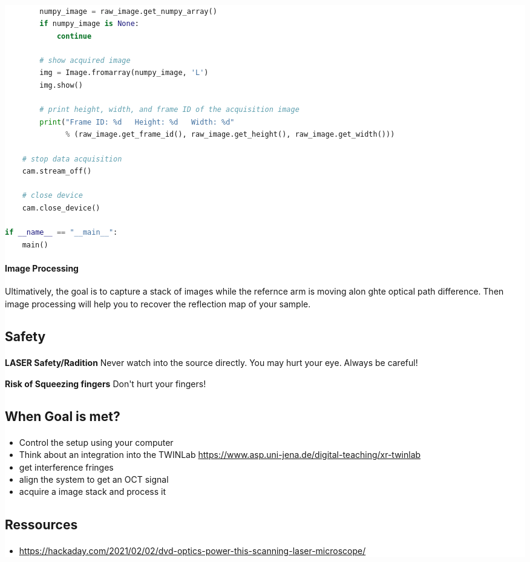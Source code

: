 ```py
        numpy_image = raw_image.get_numpy_array()
        if numpy_image is None:
            continue

        # show acquired image
        img = Image.fromarray(numpy_image, 'L')
        img.show()

        # print height, width, and frame ID of the acquisition image
        print("Frame ID: %d   Height: %d   Width: %d"
              % (raw_image.get_frame_id(), raw_image.get_height(), raw_image.get_width()))

    # stop data acquisition
    cam.stream_off()

    # close device
    cam.close_device()

if __name__ == "__main__":
    main()

```



#### Image Processing

Ultimatively, the goal is to capture a stack of images while the refernce arm is moving alon ghte optical path difference. Then image processing will help you to recover the reflection map of your sample.



## Safety

**LASER Safety/Radition** Never watch into the source directly. You may hurt your eye. Always be careful!

**Risk of Squeezing fingers** Don't hurt your fingers!



## When Goal is met?

- Control the setup using your computer
- Think about an integration into the TWINLab https://www.asp.uni-jena.de/digital-teaching/xr-twinlab
- get interference fringes
- align the system to get an OCT signal
- acquire a image stack and process it

## Ressources
- https://hackaday.com/2021/02/02/dvd-optics-power-this-scanning-laser-microscope/
